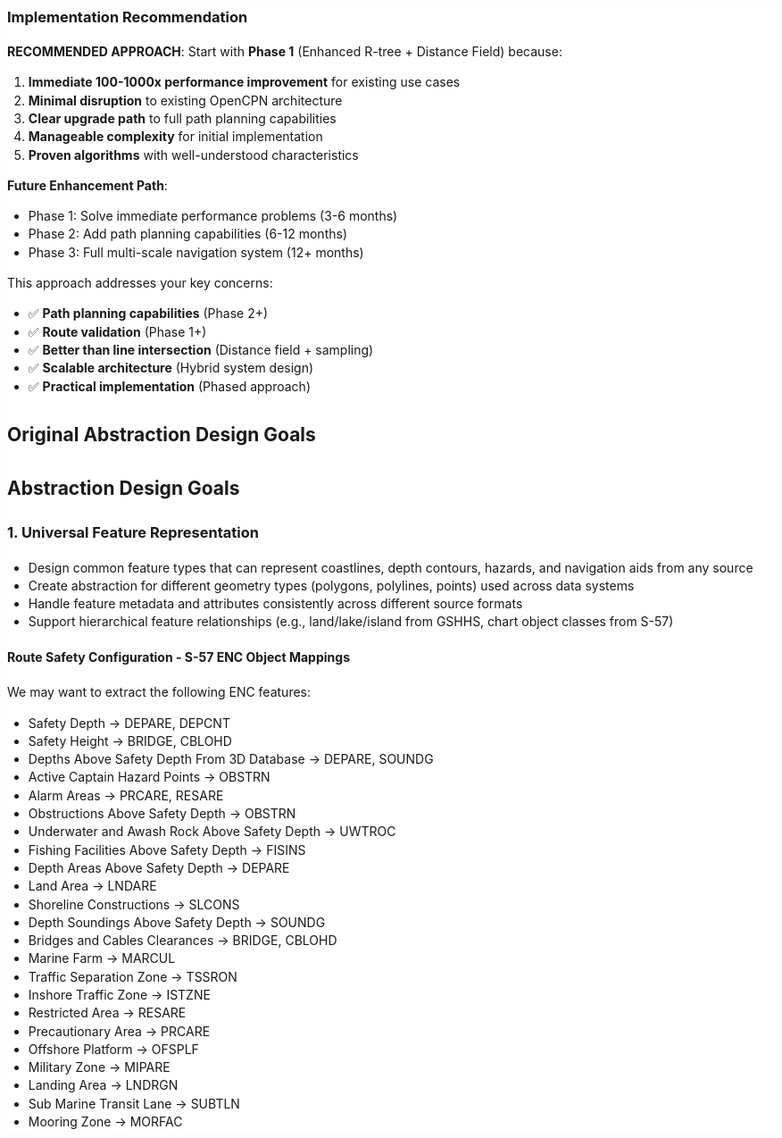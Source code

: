 ### Implementation Recommendation

**RECOMMENDED APPROACH**: Start with **Phase 1** (Enhanced R-tree + Distance Field) because:

1. **Immediate 100-1000x performance improvement** for existing use cases
2. **Minimal disruption** to existing OpenCPN architecture  
3. **Clear upgrade path** to full path planning capabilities
4. **Manageable complexity** for initial implementation
5. **Proven algorithms** with well-understood characteristics

**Future Enhancement Path**:

- Phase 1: Solve immediate performance problems (3-6 months)
- Phase 2: Add path planning capabilities (6-12 months)  
- Phase 3: Full multi-scale navigation system (12+ months)

This approach addresses your key concerns:

- ✅ **Path planning capabilities** (Phase 2+)
- ✅ **Route validation** (Phase 1+)  
- ✅ **Better than line intersection** (Distance field + sampling)
- ✅ **Scalable architecture** (Hybrid system design)
- ✅ **Practical implementation** (Phased approach)

## Original Abstraction Design Goals

## Abstraction Design Goals

### 1. Universal Feature Representation

- Design common feature types that can represent coastlines, depth contours, hazards, and navigation aids from any source
- Create abstraction for different geometry types (polygons, polylines, points) used across data systems
- Handle feature metadata and attributes consistently across different source formats
- Support hierarchical feature relationships (e.g., land/lake/island from GSHHS, chart object classes from S-57)

#### Route Safety Configuration - S-57 ENC Object Mappings

We may want to extract the following ENC features:

- Safety Depth → DEPARE, DEPCNT
- Safety Height → BRIDGE, CBLOHD
- Depths Above Safety Depth From 3D Database → DEPARE, SOUNDG
- Active Captain Hazard Points → OBSTRN
- Alarm Areas → PRCARE, RESARE
- Obstructions Above Safety Depth → OBSTRN
- Underwater and Awash Rock Above Safety Depth → UWTROC
- Fishing Facilities Above Safety Depth → FISINS
- Depth Areas Above Safety Depth → DEPARE
- Land Area → LNDARE
- Shoreline Constructions → SLCONS
- Depth Soundings Above Safety Depth → SOUNDG
- Bridges and Cables Clearances → BRIDGE, CBLOHD
- Marine Farm → MARCUL
- Traffic Separation Zone → TSSRON
- Inshore Traffic Zone → ISTZNE
- Restricted Area → RESARE
- Precautionary Area → PRCARE
- Offshore Platform → OFSPLF
- Military Zone → MIPARE
- Landing Area → LNDRGN
- Sub Marine Transit Lane → SUBTLN
- Mooring Zone → MORFAC